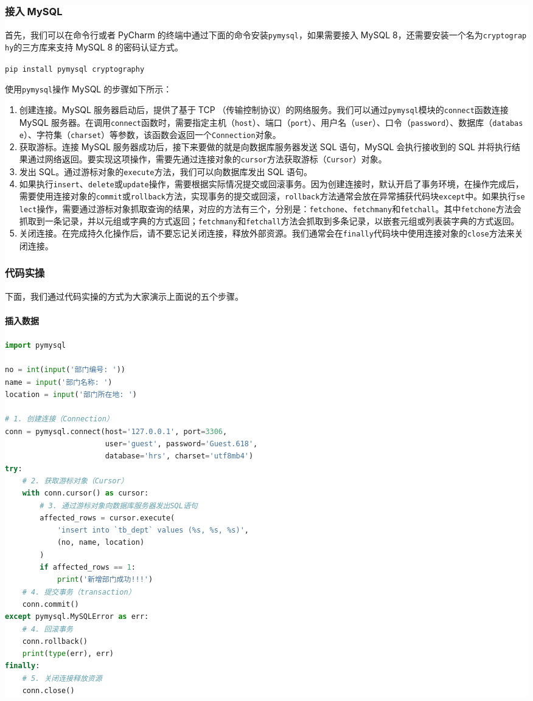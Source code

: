 ### 接入 MySQL

首先，我们可以在命令行或者 PyCharm 的终端中通过下面的命令安装`pymysql`，如果需要接入 MySQL 8，还需要安装一个名为`cryptography`的三方库来支持 MySQL 8 的密码认证方式。

```Shell
pip install pymysql cryptography
```

使用`pymysql`操作 MySQL 的步骤如下所示：

1. 创建连接。MySQL 服务器启动后，提供了基于 TCP （传输控制协议）的网络服务。我们可以通过`pymysql`模块的`connect`函数连接 MySQL 服务器。在调用`connect`函数时，需要指定主机（`host`）、端口（`port`）、用户名（`user`）、口令（`password`）、数据库（`database`）、字符集（`charset`）等参数，该函数会返回一个`Connection`对象。
2. 获取游标。连接 MySQL 服务器成功后，接下来要做的就是向数据库服务器发送 SQL 语句，MySQL 会执行接收到的 SQL 并将执行结果通过网络返回。要实现这项操作，需要先通过连接对象的`cursor`方法获取游标（`Cursor`）对象。
3. 发出 SQL。通过游标对象的`execute`方法，我们可以向数据库发出 SQL 语句。
4. 如果执行`insert`、`delete`或`update`操作，需要根据实际情况提交或回滚事务。因为创建连接时，默认开启了事务环境，在操作完成后，需要使用连接对象的`commit`或`rollback`方法，实现事务的提交或回滚，`rollback`方法通常会放在异常捕获代码块`except`中。如果执行`select`操作，需要通过游标对象抓取查询的结果，对应的方法有三个，分别是：`fetchone`、`fetchmany`和`fetchall`。其中`fetchone`方法会抓取到一条记录，并以元组或字典的方式返回；`fetchmany`和`fetchall`方法会抓取到多条记录，以嵌套元组或列表装字典的方式返回。
5. 关闭连接。在完成持久化操作后，请不要忘记关闭连接，释放外部资源。我们通常会在`finally`代码块中使用连接对象的`close`方法来关闭连接。

### 代码实操

下面，我们通过代码实操的方式为大家演示上面说的五个步骤。

#### 插入数据

```py
import pymysql

no = int(input('部门编号: '))
name = input('部门名称: ')
location = input('部门所在地: ')

# 1. 创建连接（Connection）
conn = pymysql.connect(host='127.0.0.1', port=3306,
                       user='guest', password='Guest.618',
                       database='hrs', charset='utf8mb4')
try:
    # 2. 获取游标对象（Cursor）
    with conn.cursor() as cursor:
        # 3. 通过游标对象向数据库服务器发出SQL语句
        affected_rows = cursor.execute(
            'insert into `tb_dept` values (%s, %s, %s)',
            (no, name, location)
        )
        if affected_rows == 1:
            print('新增部门成功!!!')
    # 4. 提交事务（transaction）
    conn.commit()
except pymysql.MySQLError as err:
    # 4. 回滚事务
    conn.rollback()
    print(type(err), err)
finally:
    # 5. 关闭连接释放资源
    conn.close()
```
